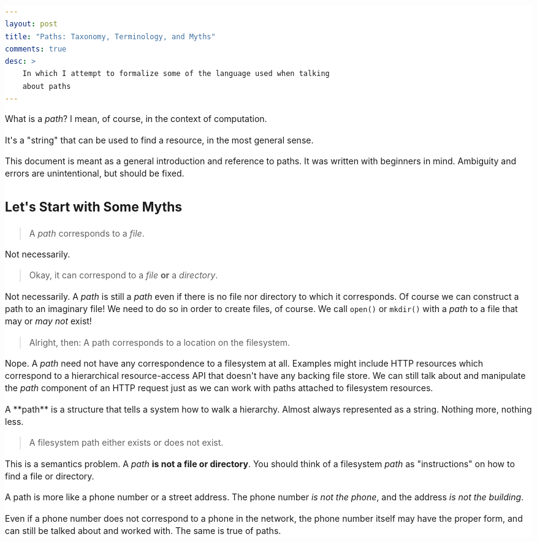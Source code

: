```yaml
---
layout: post
title: "Paths: Taxonomy, Terminology, and Myths"
comments: true
desc: >
    In which I attempt to formalize some of the language used when talking
    about paths
---
```


What is a _path_? I mean, of course, in the context of computation.

It's a "string" that can be used to find a resource, in the most general sense.

This document is meant as a general introduction and reference to paths. It was
written with beginners in mind. Ambiguity and errors are unintentional, but
should be fixed.

## Let's Start with Some Myths

> A _path_ corresponds to a _file_.

Not necessarily.

> Okay, it can correspond to a _file_ **or** a _directory_.

Not necessarily. A _path_ is still a _path_ even if there is no file nor directory to which it corresponds. Of course we can construct a path to an imaginary file! We need to do so in order to create files, of course. We call `open()` or `mkdir()` with a _path_ to a file that may or _may not_ exist!

> Alright, then: A path corresponds to a location on the filesystem.

Nope. A _path_ need not have any correspondence to a filesystem at all. Examples
might include HTTP resources which correspond to a hierarchical resource-access
API that doesn't have any backing file store. We can still talk about and
manipulate the _path_ component of an HTTP request just as we can work with
paths attached to filesystem resources.

<div class="aside note" markdown="1">
A **path** is a structure that tells a system how to walk a hierarchy.
Almost always represented as a string. Nothing more, nothing less.
</div>

> A filesystem path either exists or does not exist.

This is a semantics problem. A _path_ **is not a file or directory**.
You should think of a filesystem _path_ as "instructions" on how to find a file
or directory.

A path is more like a phone number or a street address. The phone number _is
not the phone_, and the address _is not the building_.

Even if a phone number does not correspond to a phone in the network, the
phone number itself may have the proper form, and can still be talked about and
worked with. The same is true of paths.
